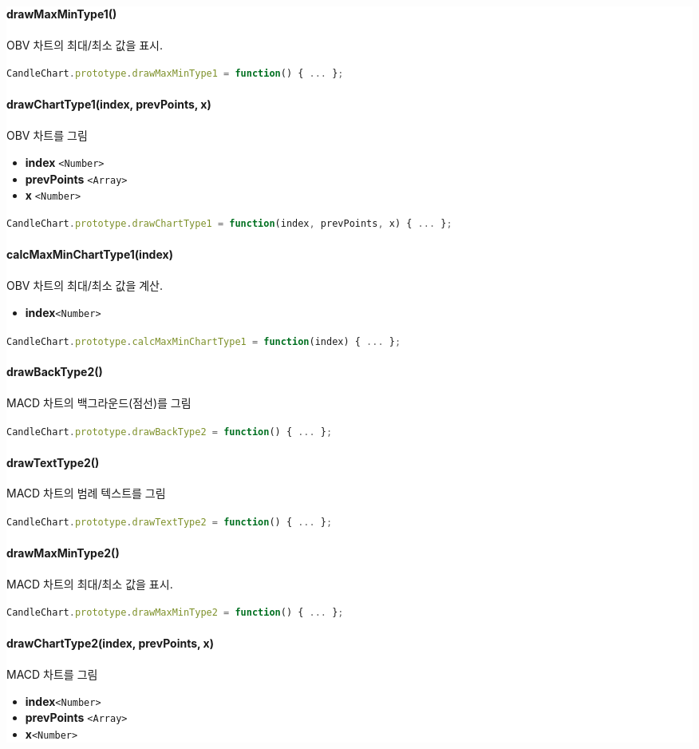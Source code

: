 #### drawMaxMinType1()

OBV 차트의 최대/최소 값을 표시.

```js
CandleChart.prototype.drawMaxMinType1 = function() { ... };
```

#### drawChartType1(index, prevPoints, x)

OBV 차트를 그림

* **index** `<Number>`
* **prevPoints** `<Array>`
* **x** `<Number>`

```js
CandleChart.prototype.drawChartType1 = function(index, prevPoints, x) { ... };
```

#### calcMaxMinChartType1(index)

OBV 차트의 최대/최소 값을 계산.

* **index**`<Number>`

```js
CandleChart.prototype.calcMaxMinChartType1 = function(index) { ... };
```

#### drawBackType2()

MACD 차트의 백그라운드(점선)를 그림

```js
CandleChart.prototype.drawBackType2 = function() { ... };
```

#### drawTextType2()

MACD 차트의 범례 텍스트를 그림

```js
CandleChart.prototype.drawTextType2 = function() { ... };
```

#### drawMaxMinType2()

MACD 차트의 최대/최소 값을 표시.

```js
CandleChart.prototype.drawMaxMinType2 = function() { ... };
```

#### drawChartType2(index, prevPoints, x)

MACD 차트를 그림

* **index**`<Number>`
* **prevPoints** `<Array>`
* **x**`<Number>`
